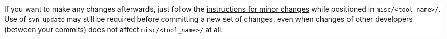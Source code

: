 If you want to make any changes afterwards, just follow the [instructions for minor changes](InstructionCommitters#Committing_minor_changes.md) while positioned in `misc/<tool_name>/`. Use of `svn update` may still be required before committing a new set of changes, even when changes of other developers (between your commits) does not affect `misc/<tool_name>/` at all.